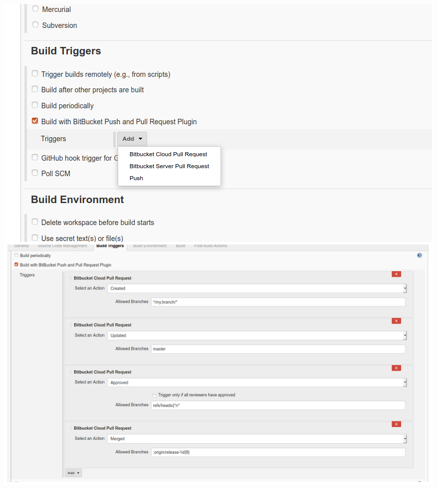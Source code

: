 ![example config jenkins bb ppr 1](./img/example_config_jenkins_bb_ppr_1.png)
![example config jenkins bb ppr 2](./img/example_config_jenkins_bb_ppr_2.png)